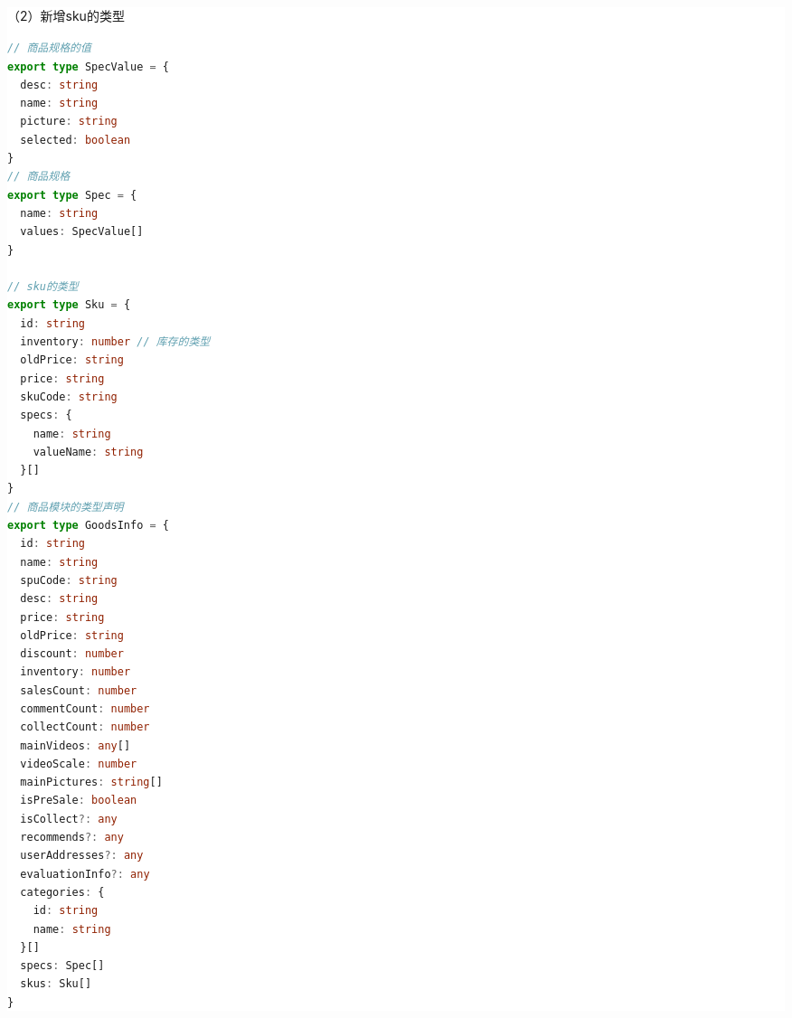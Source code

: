 （2）新增sku的类型

```ts
// 商品规格的值
export type SpecValue = {
  desc: string
  name: string
  picture: string
  selected: boolean
}
// 商品规格
export type Spec = {
  name: string
  values: SpecValue[]
}

// sku的类型
export type Sku = {
  id: string
  inventory: number // 库存的类型
  oldPrice: string
  price: string
  skuCode: string
  specs: {
    name: string
    valueName: string
  }[]
}
// 商品模块的类型声明
export type GoodsInfo = {
  id: string
  name: string
  spuCode: string
  desc: string
  price: string
  oldPrice: string
  discount: number
  inventory: number
  salesCount: number
  commentCount: number
  collectCount: number
  mainVideos: any[]
  videoScale: number
  mainPictures: string[]
  isPreSale: boolean
  isCollect?: any
  recommends?: any
  userAddresses?: any
  evaluationInfo?: any
  categories: {
    id: string
    name: string
  }[]
  specs: Spec[]
  skus: Sku[]
}
```
